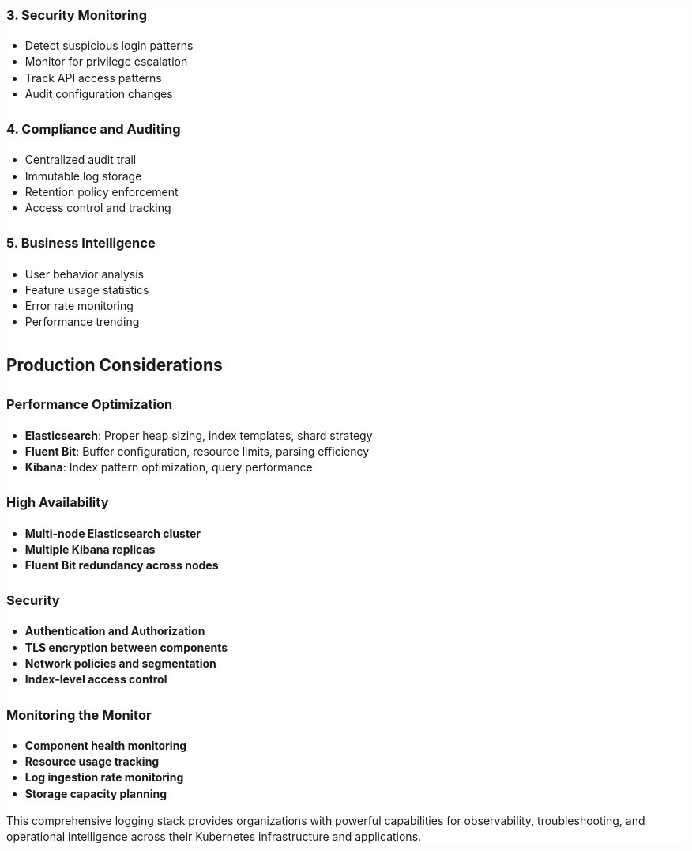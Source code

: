 ### 3. **Security Monitoring** 
- Detect suspicious login patterns
- Monitor for privilege escalation
- Track API access patterns  
- Audit configuration changes

### 4. **Compliance and Auditing**
- Centralized audit trail
- Immutable log storage
- Retention policy enforcement
- Access control and tracking

### 5. **Business Intelligence**
- User behavior analysis
- Feature usage statistics
- Error rate monitoring
- Performance trending

## Production Considerations

### Performance Optimization
- **Elasticsearch**: Proper heap sizing, index templates, shard strategy
- **Fluent Bit**: Buffer configuration, resource limits, parsing efficiency
- **Kibana**: Index pattern optimization, query performance

### High Availability
- **Multi-node Elasticsearch cluster**
- **Multiple Kibana replicas**
- **Fluent Bit redundancy across nodes**

### Security
- **Authentication and Authorization**
- **TLS encryption between components**
- **Network policies and segmentation**
- **Index-level access control**

### Monitoring the Monitor
- **Component health monitoring**
- **Resource usage tracking**
- **Log ingestion rate monitoring**
- **Storage capacity planning**

This comprehensive logging stack provides organizations with powerful capabilities for observability, troubleshooting, and operational intelligence across their Kubernetes infrastructure and applications.